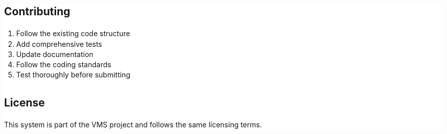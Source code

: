## Contributing

1. Follow the existing code structure
2. Add comprehensive tests
3. Update documentation
4. Follow the coding standards
5. Test thoroughly before submitting

## License

This system is part of the VMS project and follows the same licensing terms.
